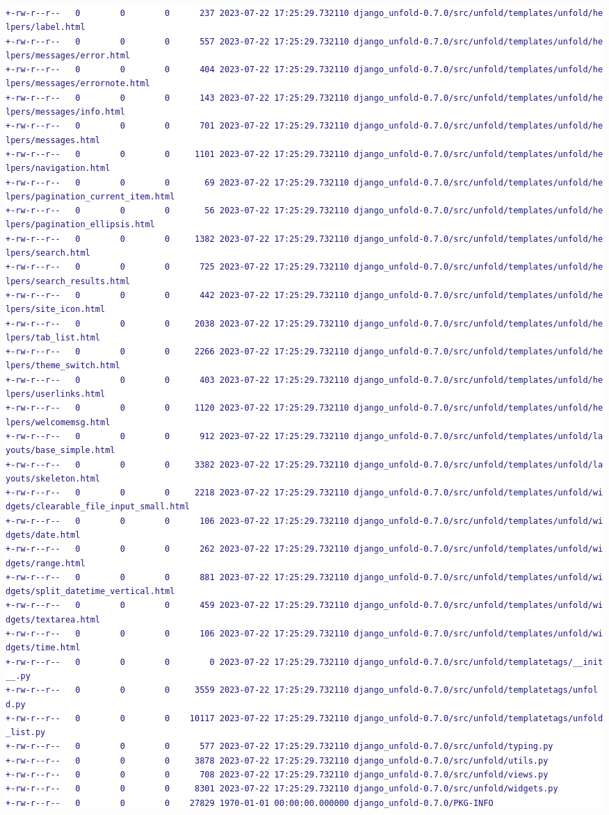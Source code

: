 ```diff
+-rw-r--r--   0        0        0      237 2023-07-22 17:25:29.732110 django_unfold-0.7.0/src/unfold/templates/unfold/helpers/label.html
+-rw-r--r--   0        0        0      557 2023-07-22 17:25:29.732110 django_unfold-0.7.0/src/unfold/templates/unfold/helpers/messages/error.html
+-rw-r--r--   0        0        0      404 2023-07-22 17:25:29.732110 django_unfold-0.7.0/src/unfold/templates/unfold/helpers/messages/errornote.html
+-rw-r--r--   0        0        0      143 2023-07-22 17:25:29.732110 django_unfold-0.7.0/src/unfold/templates/unfold/helpers/messages/info.html
+-rw-r--r--   0        0        0      701 2023-07-22 17:25:29.732110 django_unfold-0.7.0/src/unfold/templates/unfold/helpers/messages.html
+-rw-r--r--   0        0        0     1101 2023-07-22 17:25:29.732110 django_unfold-0.7.0/src/unfold/templates/unfold/helpers/navigation.html
+-rw-r--r--   0        0        0       69 2023-07-22 17:25:29.732110 django_unfold-0.7.0/src/unfold/templates/unfold/helpers/pagination_current_item.html
+-rw-r--r--   0        0        0       56 2023-07-22 17:25:29.732110 django_unfold-0.7.0/src/unfold/templates/unfold/helpers/pagination_ellipsis.html
+-rw-r--r--   0        0        0     1382 2023-07-22 17:25:29.732110 django_unfold-0.7.0/src/unfold/templates/unfold/helpers/search.html
+-rw-r--r--   0        0        0      725 2023-07-22 17:25:29.732110 django_unfold-0.7.0/src/unfold/templates/unfold/helpers/search_results.html
+-rw-r--r--   0        0        0      442 2023-07-22 17:25:29.732110 django_unfold-0.7.0/src/unfold/templates/unfold/helpers/site_icon.html
+-rw-r--r--   0        0        0     2038 2023-07-22 17:25:29.732110 django_unfold-0.7.0/src/unfold/templates/unfold/helpers/tab_list.html
+-rw-r--r--   0        0        0     2266 2023-07-22 17:25:29.732110 django_unfold-0.7.0/src/unfold/templates/unfold/helpers/theme_switch.html
+-rw-r--r--   0        0        0      403 2023-07-22 17:25:29.732110 django_unfold-0.7.0/src/unfold/templates/unfold/helpers/userlinks.html
+-rw-r--r--   0        0        0     1120 2023-07-22 17:25:29.732110 django_unfold-0.7.0/src/unfold/templates/unfold/helpers/welcomemsg.html
+-rw-r--r--   0        0        0      912 2023-07-22 17:25:29.732110 django_unfold-0.7.0/src/unfold/templates/unfold/layouts/base_simple.html
+-rw-r--r--   0        0        0     3382 2023-07-22 17:25:29.732110 django_unfold-0.7.0/src/unfold/templates/unfold/layouts/skeleton.html
+-rw-r--r--   0        0        0     2218 2023-07-22 17:25:29.732110 django_unfold-0.7.0/src/unfold/templates/unfold/widgets/clearable_file_input_small.html
+-rw-r--r--   0        0        0      106 2023-07-22 17:25:29.732110 django_unfold-0.7.0/src/unfold/templates/unfold/widgets/date.html
+-rw-r--r--   0        0        0      262 2023-07-22 17:25:29.732110 django_unfold-0.7.0/src/unfold/templates/unfold/widgets/range.html
+-rw-r--r--   0        0        0      881 2023-07-22 17:25:29.732110 django_unfold-0.7.0/src/unfold/templates/unfold/widgets/split_datetime_vertical.html
+-rw-r--r--   0        0        0      459 2023-07-22 17:25:29.732110 django_unfold-0.7.0/src/unfold/templates/unfold/widgets/textarea.html
+-rw-r--r--   0        0        0      106 2023-07-22 17:25:29.732110 django_unfold-0.7.0/src/unfold/templates/unfold/widgets/time.html
+-rw-r--r--   0        0        0        0 2023-07-22 17:25:29.732110 django_unfold-0.7.0/src/unfold/templatetags/__init__.py
+-rw-r--r--   0        0        0     3559 2023-07-22 17:25:29.732110 django_unfold-0.7.0/src/unfold/templatetags/unfold.py
+-rw-r--r--   0        0        0    10117 2023-07-22 17:25:29.732110 django_unfold-0.7.0/src/unfold/templatetags/unfold_list.py
+-rw-r--r--   0        0        0      577 2023-07-22 17:25:29.732110 django_unfold-0.7.0/src/unfold/typing.py
+-rw-r--r--   0        0        0     3878 2023-07-22 17:25:29.732110 django_unfold-0.7.0/src/unfold/utils.py
+-rw-r--r--   0        0        0      708 2023-07-22 17:25:29.732110 django_unfold-0.7.0/src/unfold/views.py
+-rw-r--r--   0        0        0     8301 2023-07-22 17:25:29.732110 django_unfold-0.7.0/src/unfold/widgets.py
+-rw-r--r--   0        0        0    27829 1970-01-01 00:00:00.000000 django_unfold-0.7.0/PKG-INFO
```
